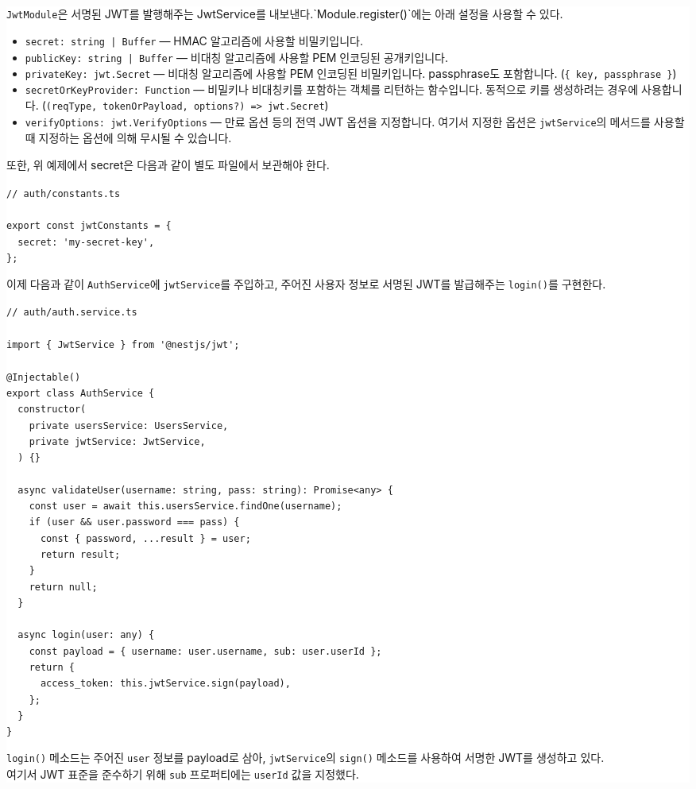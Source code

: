 `JwtModule`은 서명된 JWT를 발행해주는 JwtService를 내보낸다.\`Module.register()`에는 아래 설정을 사용할 수 있다.
- `secret: string | Buffer` — HMAC 알고리즘에 사용할 비밀키입니다.
- `publicKey: string | Buffer` — 비대칭 알고리즘에 사용할 PEM 인코딩된 공개키입니다.
- `privateKey: jwt.Secret` —  비대칭 알고리즘에 사용할 PEM 인코딩된 비밀키입니다. passphrase도 포함합니다. (`{ key, passphrase }`)
- `secretOrKeyProvider: Function` — 비밀키나 비대칭키를 포함하는 객체를 리턴하는 함수입니다. 동적으로 키를 생성하려는 경우에 사용합니다. (`(reqType, tokenOrPayload, options?) => jwt.Secret`)
- `verifyOptions: jwt.VerifyOptions` — 만료 옵션 등의 전역 JWT 옵션을 지정합니다. 여기서 지정한 옵션은 `jwtService`의 메서드를 사용할 때 지정하는 옵션에 의해 무시될 수 있습니다. 

또한, 위 예제에서 secret은 다음과 같이 별도 파일에서 보관해야 한다.

```tsx
// auth/constants.ts

export const jwtConstants = {
  secret: 'my-secret-key',
};
```

이제 다음과 같이 `AuthService`에 `jwtService`를 주입하고, 주어진 사용자 정보로 서명된 JWT를 발급해주는 `login()`를 구현한다.
```tsx
// auth/auth.service.ts

import { JwtService } from '@nestjs/jwt';

@Injectable()
export class AuthService {
  constructor(
    private usersService: UsersService,
    private jwtService: JwtService,
  ) {}

  async validateUser(username: string, pass: string): Promise<any> {
    const user = await this.usersService.findOne(username);
    if (user && user.password === pass) {
      const { password, ...result } = user;
      return result;
    }
    return null;
  }

  async login(user: any) {
    const payload = { username: user.username, sub: user.userId };
    return {
      access_token: this.jwtService.sign(payload),
    };
  }
}
```

`login()` 메소드는 주어진 `user` 정보를 payload로 삼아, `jwtService`의 `sign()` 메소드를 사용하여 서명한 JWT를 생성하고 있다.\
여기서 JWT 표준을 준수하기 위해 `sub` 프로퍼티에는 `userId` 값을 지정했다.
